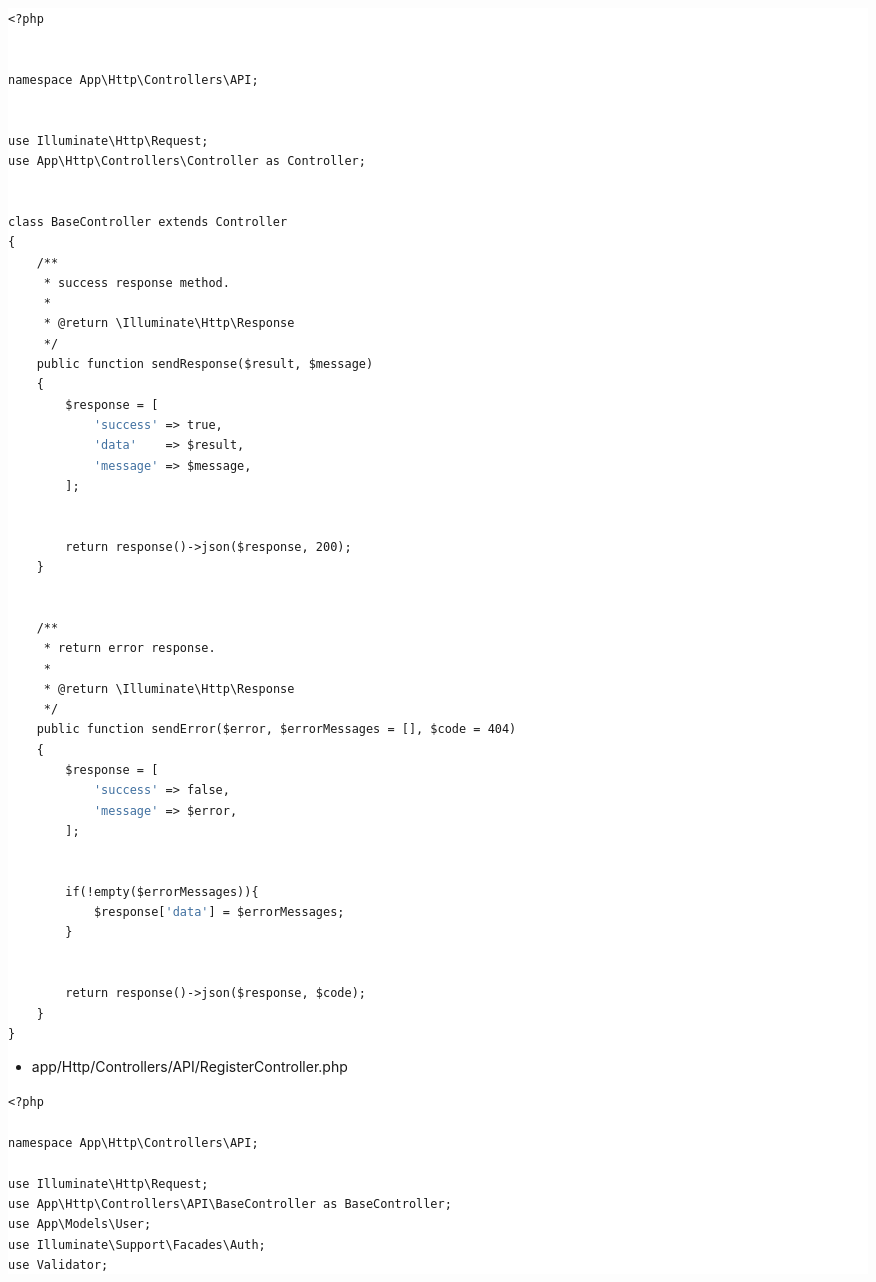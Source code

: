 ```Dockerfile
<?php


namespace App\Http\Controllers\API;


use Illuminate\Http\Request;
use App\Http\Controllers\Controller as Controller;


class BaseController extends Controller
{
    /**
     * success response method.
     *
     * @return \Illuminate\Http\Response
     */
    public function sendResponse($result, $message)
    {
    	$response = [
            'success' => true,
            'data'    => $result,
            'message' => $message,
        ];


        return response()->json($response, 200);
    }


    /**
     * return error response.
     *
     * @return \Illuminate\Http\Response
     */
    public function sendError($error, $errorMessages = [], $code = 404)
    {
    	$response = [
            'success' => false,
            'message' => $error,
        ];


        if(!empty($errorMessages)){
            $response['data'] = $errorMessages;
        }


        return response()->json($response, $code);
    }
}
```
- app/Http/Controllers/API/RegisterController.php
```Dockerfile
<?php
   
namespace App\Http\Controllers\API;
   
use Illuminate\Http\Request;
use App\Http\Controllers\API\BaseController as BaseController;
use App\Models\User;
use Illuminate\Support\Facades\Auth;
use Validator;
```